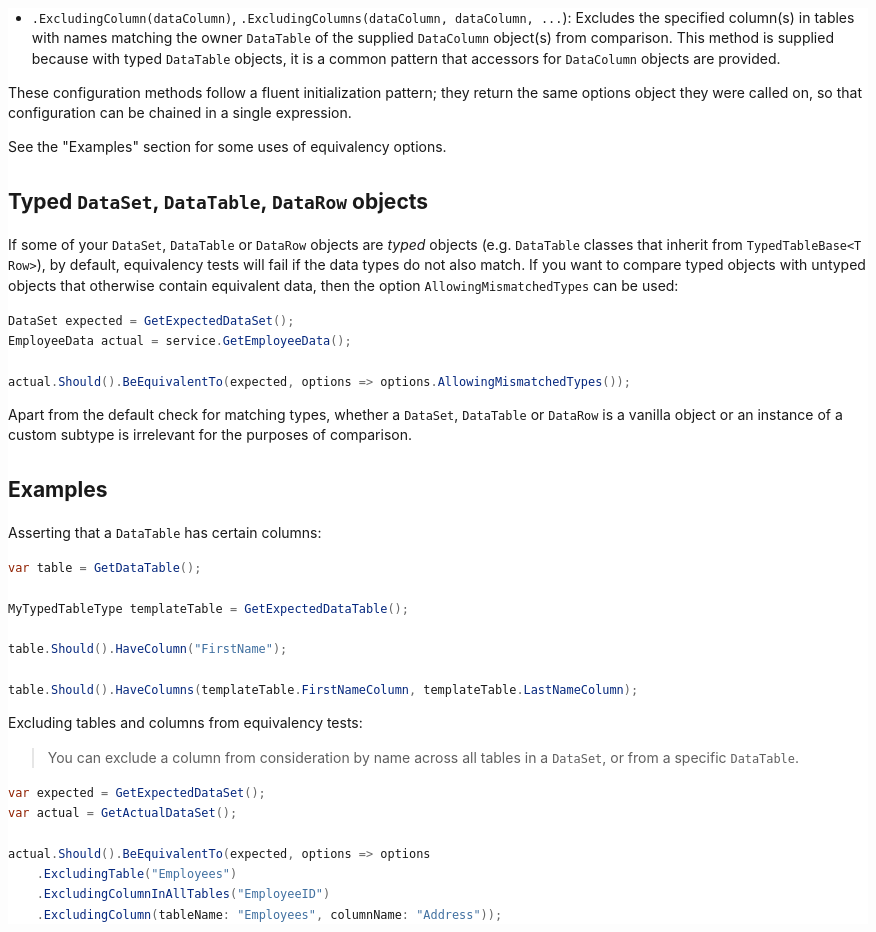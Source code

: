 * `.ExcludingColumn(dataColumn)`, `.ExcludingColumns(dataColumn, dataColumn, ...`): Excludes the specified column(s) in tables with names matching the owner `DataTable` of the supplied `DataColumn` object(s) from comparison. This method is supplied because with typed `DataTable` objects, it is a common pattern that accessors for `DataColumn` objects are provided.

These configuration methods follow a fluent initialization pattern; they return the same options object they were called on, so that configuration can be chained in a single expression.

See the "Examples" section for some uses of equivalency options.

## Typed `DataSet`, `DataTable`, `DataRow` objects

If some of your `DataSet`, `DataTable` or `DataRow` objects are _typed_ objects (e.g. `DataTable` classes that inherit from `TypedTableBase<TRow>`), by default, equivalency tests will fail if the data types do not also match. If you want to compare typed objects with untyped objects that otherwise contain equivalent data, then the option `AllowingMismatchedTypes` can be used:

```csharp
DataSet expected = GetExpectedDataSet();
EmployeeData actual = service.GetEmployeeData();

actual.Should().BeEquivalentTo(expected, options => options.AllowingMismatchedTypes());
```

Apart from the default check for matching types, whether a `DataSet`, `DataTable` or `DataRow` is a vanilla object or an instance of a custom subtype is irrelevant for the purposes of comparison.

## Examples

Asserting that a `DataTable` has certain columns:

```csharp
var table = GetDataTable();

MyTypedTableType templateTable = GetExpectedDataTable();

table.Should().HaveColumn("FirstName");

table.Should().HaveColumns(templateTable.FirstNameColumn, templateTable.LastNameColumn);
```

Excluding tables and columns from equivalency tests:

> You can exclude a column from consideration by name across all tables in a `DataSet`, or from a specific `DataTable`.

```csharp
var expected = GetExpectedDataSet();
var actual = GetActualDataSet();

actual.Should().BeEquivalentTo(expected, options => options
    .ExcludingTable("Employees")
    .ExcludingColumnInAllTables("EmployeeID")
    .ExcludingColumn(tableName: "Employees", columnName: "Address"));
```
